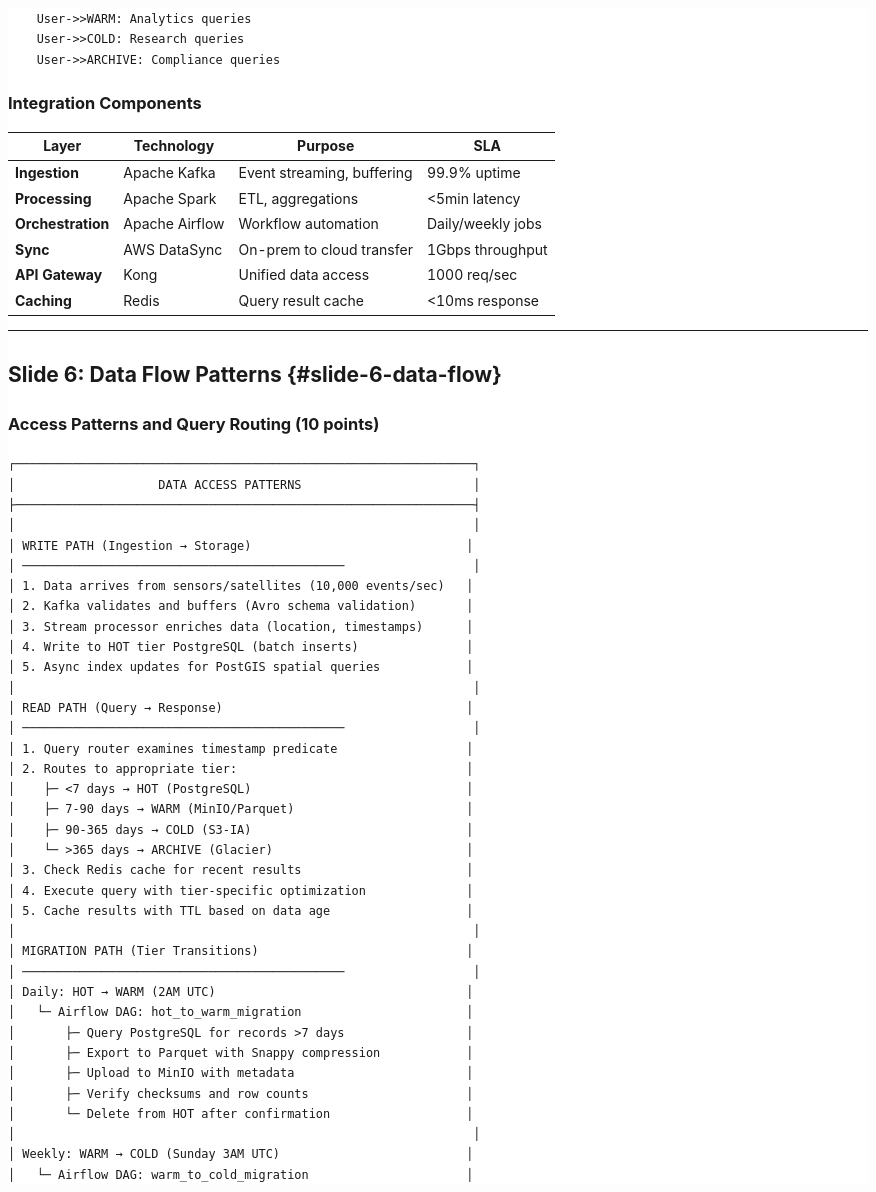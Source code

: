 ```mermaid
    User->>WARM: Analytics queries
    User->>COLD: Research queries
    User->>ARCHIVE: Compliance queries
```

### **Integration Components**

| Layer | Technology | Purpose | SLA |
|-------|------------|---------|-----|
| **Ingestion** | Apache Kafka | Event streaming, buffering | 99.9% uptime |
| **Processing** | Apache Spark | ETL, aggregations | <5min latency |
| **Orchestration** | Apache Airflow | Workflow automation | Daily/weekly jobs |
| **Sync** | AWS DataSync | On-prem to cloud transfer | 1Gbps throughput |
| **API Gateway** | Kong | Unified data access | 1000 req/sec |
| **Caching** | Redis | Query result cache | <10ms response |

---

## Slide 6: Data Flow Patterns {#slide-6-data-flow}

### **Access Patterns and Query Routing (10 points)**

```
┌────────────────────────────────────────────────────────────────┐
│                    DATA ACCESS PATTERNS                        │
├────────────────────────────────────────────────────────────────┤
│                                                                │
│ WRITE PATH (Ingestion → Storage)                              │
│ ─────────────────────────────────────────────                  │
│ 1. Data arrives from sensors/satellites (10,000 events/sec)   │
│ 2. Kafka validates and buffers (Avro schema validation)       │
│ 3. Stream processor enriches data (location, timestamps)      │
│ 4. Write to HOT tier PostgreSQL (batch inserts)               │
│ 5. Async index updates for PostGIS spatial queries            │
│                                                                │
│ READ PATH (Query → Response)                                  │
│ ─────────────────────────────────────────────                  │
│ 1. Query router examines timestamp predicate                  │
│ 2. Routes to appropriate tier:                                │
│    ├─ <7 days → HOT (PostgreSQL)                              │
│    ├─ 7-90 days → WARM (MinIO/Parquet)                        │
│    ├─ 90-365 days → COLD (S3-IA)                              │
│    └─ >365 days → ARCHIVE (Glacier)                           │
│ 3. Check Redis cache for recent results                       │
│ 4. Execute query with tier-specific optimization              │
│ 5. Cache results with TTL based on data age                   │
│                                                                │
│ MIGRATION PATH (Tier Transitions)                             │
│ ─────────────────────────────────────────────                  │
│ Daily: HOT → WARM (2AM UTC)                                   │
│   └─ Airflow DAG: hot_to_warm_migration                       │
│       ├─ Query PostgreSQL for records >7 days                 │
│       ├─ Export to Parquet with Snappy compression            │
│       ├─ Upload to MinIO with metadata                        │
│       ├─ Verify checksums and row counts                      │
│       └─ Delete from HOT after confirmation                   │
│                                                                │
│ Weekly: WARM → COLD (Sunday 3AM UTC)                          │
│   └─ Airflow DAG: warm_to_cold_migration                      │
```